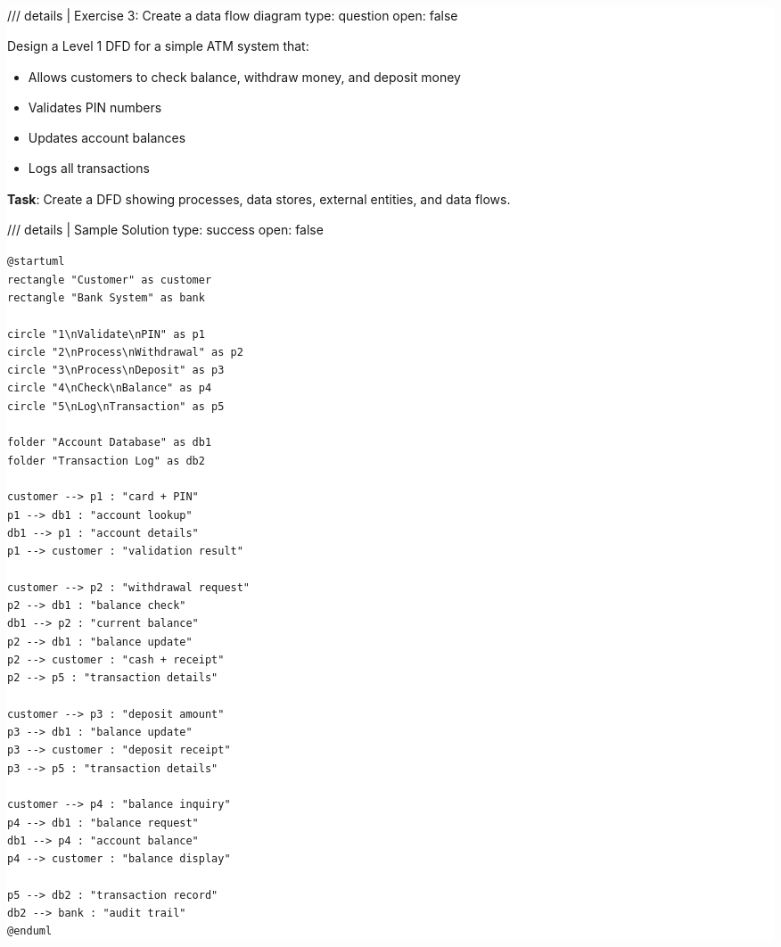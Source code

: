 /// details | Exercise 3: Create a data flow diagram
    type: question
    open: false

Design a Level 1 DFD for a simple ATM system that:

- Allows customers to check balance, withdraw money, and deposit money

- Validates PIN numbers

- Updates account balances

- Logs all transactions

**Task**: Create a DFD showing processes, data stores, external entities, and data flows.

/// details | Sample Solution
    type: success
    open: false

```kroki-plantuml
@startuml
rectangle "Customer" as customer
rectangle "Bank System" as bank

circle "1\nValidate\nPIN" as p1
circle "2\nProcess\nWithdrawal" as p2
circle "3\nProcess\nDeposit" as p3
circle "4\nCheck\nBalance" as p4
circle "5\nLog\nTransaction" as p5

folder "Account Database" as db1
folder "Transaction Log" as db2

customer --> p1 : "card + PIN"
p1 --> db1 : "account lookup"
db1 --> p1 : "account details"
p1 --> customer : "validation result"

customer --> p2 : "withdrawal request"
p2 --> db1 : "balance check"
db1 --> p2 : "current balance"
p2 --> db1 : "balance update"
p2 --> customer : "cash + receipt"
p2 --> p5 : "transaction details"

customer --> p3 : "deposit amount"
p3 --> db1 : "balance update"
p3 --> customer : "deposit receipt"
p3 --> p5 : "transaction details"

customer --> p4 : "balance inquiry"
p4 --> db1 : "balance request"
db1 --> p4 : "account balance"
p4 --> customer : "balance display"

p5 --> db2 : "transaction record"
db2 --> bank : "audit trail"
@enduml

```
